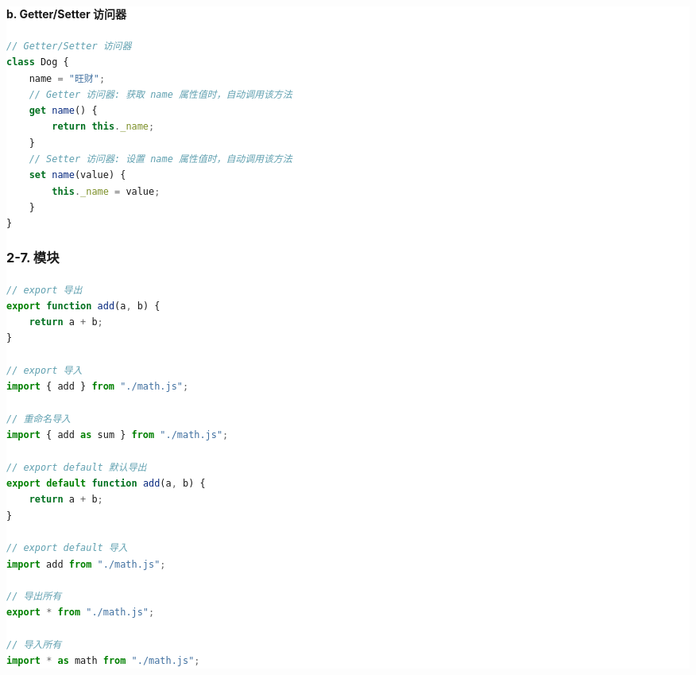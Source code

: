 #### b. Getter/Setter 访问器

```js
// Getter/Setter 访问器
class Dog {
	name = "旺财";
	// Getter 访问器: 获取 name 属性值时，自动调用该方法
	get name() {
		return this._name;
	}
	// Setter 访问器: 设置 name 属性值时，自动调用该方法
	set name(value) {
		this._name = value;
	}
}
```

### 2-7. 模块

```js
// export 导出
export function add(a, b) {
	return a + b;
}

// export 导入
import { add } from "./math.js";

// 重命名导入
import { add as sum } from "./math.js";

// export default 默认导出
export default function add(a, b) {
	return a + b;
}

// export default 导入
import add from "./math.js";

// 导出所有
export * from "./math.js";

// 导入所有
import * as math from "./math.js";
```
